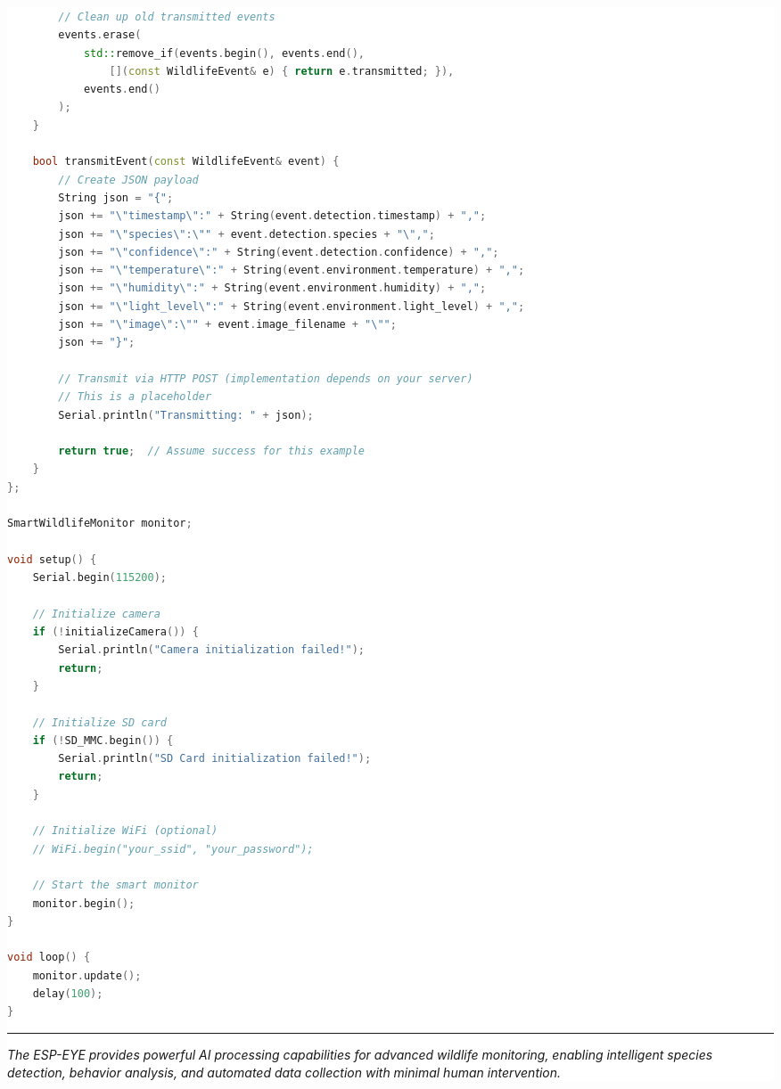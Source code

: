 ```cpp
        // Clean up old transmitted events
        events.erase(
            std::remove_if(events.begin(), events.end(),
                [](const WildlifeEvent& e) { return e.transmitted; }),
            events.end()
        );
    }
    
    bool transmitEvent(const WildlifeEvent& event) {
        // Create JSON payload
        String json = "{";
        json += "\"timestamp\":" + String(event.detection.timestamp) + ",";
        json += "\"species\":\"" + event.detection.species + "\",";
        json += "\"confidence\":" + String(event.detection.confidence) + ",";
        json += "\"temperature\":" + String(event.environment.temperature) + ",";
        json += "\"humidity\":" + String(event.environment.humidity) + ",";
        json += "\"light_level\":" + String(event.environment.light_level) + ",";
        json += "\"image\":\"" + event.image_filename + "\"";
        json += "}";
        
        // Transmit via HTTP POST (implementation depends on your server)
        // This is a placeholder
        Serial.println("Transmitting: " + json);
        
        return true;  // Assume success for this example
    }
};

SmartWildlifeMonitor monitor;

void setup() {
    Serial.begin(115200);
    
    // Initialize camera
    if (!initializeCamera()) {
        Serial.println("Camera initialization failed!");
        return;
    }
    
    // Initialize SD card
    if (!SD_MMC.begin()) {
        Serial.println("SD Card initialization failed!");
        return;
    }
    
    // Initialize WiFi (optional)
    // WiFi.begin("your_ssid", "your_password");
    
    // Start the smart monitor
    monitor.begin();
}

void loop() {
    monitor.update();
    delay(100);
}
```

---

*The ESP-EYE provides powerful AI processing capabilities for advanced wildlife monitoring, enabling intelligent species detection, behavior analysis, and automated data collection with minimal human intervention.*